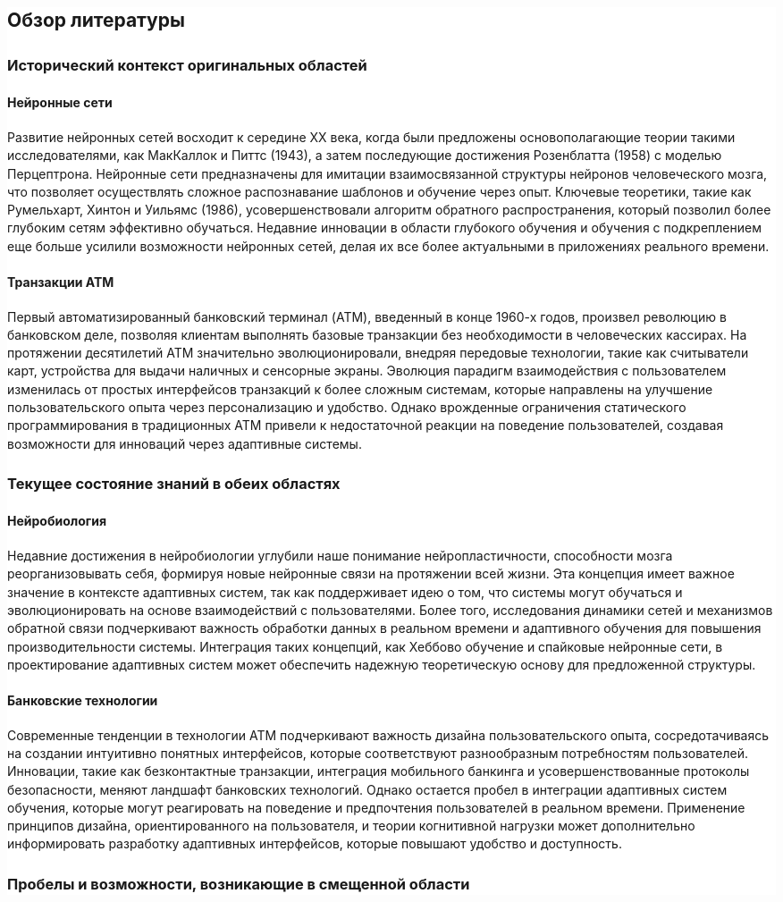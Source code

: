 ## Обзор литературы

### Исторический контекст оригинальных областей

#### Нейронные сети

Развитие нейронных сетей восходит к середине XX века, когда были предложены основополагающие теории такими исследователями, как МакКаллок и Питтс (1943), а затем последующие достижения Розенблатта (1958) с моделью Перцептрона. Нейронные сети предназначены для имитации взаимосвязанной структуры нейронов человеческого мозга, что позволяет осуществлять сложное распознавание шаблонов и обучение через опыт. Ключевые теоретики, такие как Румельхарт, Хинтон и Уильямс (1986), усовершенствовали алгоритм обратного распространения, который позволил более глубоким сетям эффективно обучаться. Недавние инновации в области глубокого обучения и обучения с подкреплением еще больше усилили возможности нейронных сетей, делая их все более актуальными в приложениях реального времени.

#### Транзакции ATM

Первый автоматизированный банковский терминал (ATM), введенный в конце 1960-х годов, произвел революцию в банковском деле, позволяя клиентам выполнять базовые транзакции без необходимости в человеческих кассирах. На протяжении десятилетий ATM значительно эволюционировали, внедряя передовые технологии, такие как считыватели карт, устройства для выдачи наличных и сенсорные экраны. Эволюция парадигм взаимодействия с пользователем изменилась от простых интерфейсов транзакций к более сложным системам, которые направлены на улучшение пользовательского опыта через персонализацию и удобство. Однако врожденные ограничения статического программирования в традиционных ATM привели к недостаточной реакции на поведение пользователей, создавая возможности для инноваций через адаптивные системы.

### Текущее состояние знаний в обеих областях

#### Нейробиология

Недавние достижения в нейробиологии углубили наше понимание нейропластичности, способности мозга реорганизовывать себя, формируя новые нейронные связи на протяжении всей жизни. Эта концепция имеет важное значение в контексте адаптивных систем, так как поддерживает идею о том, что системы могут обучаться и эволюционировать на основе взаимодействий с пользователями. Более того, исследования динамики сетей и механизмов обратной связи подчеркивают важность обработки данных в реальном времени и адаптивного обучения для повышения производительности системы. Интеграция таких концепций, как Хеббово обучение и спайковые нейронные сети, в проектирование адаптивных систем может обеспечить надежную теоретическую основу для предложенной структуры.

#### Банковские технологии

Современные тенденции в технологии ATM подчеркивают важность дизайна пользовательского опыта, сосредотачиваясь на создании интуитивно понятных интерфейсов, которые соответствуют разнообразным потребностям пользователей. Инновации, такие как безконтактные транзакции, интеграция мобильного банкинга и усовершенствованные протоколы безопасности, меняют ландшафт банковских технологий. Однако остается пробел в интеграции адаптивных систем обучения, которые могут реагировать на поведение и предпочтения пользователей в реальном времени. Применение принципов дизайна, ориентированного на пользователя, и теории когнитивной нагрузки может дополнительно информировать разработку адаптивных интерфейсов, которые повышают удобство и доступность.

### Пробелы и возможности, возникающие в смещенной области
